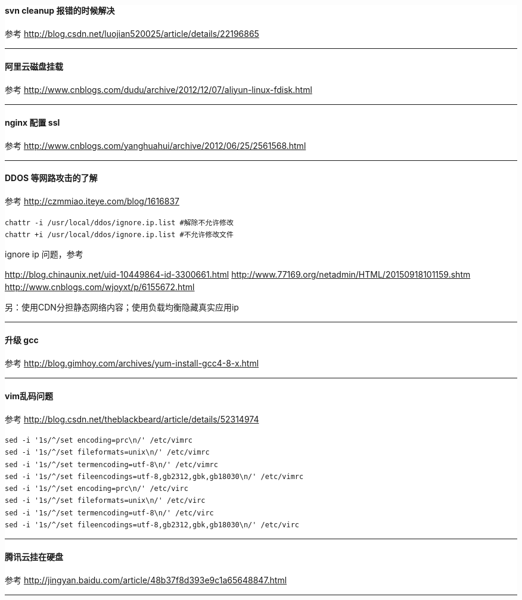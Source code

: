 
#### svn cleanup 报错的时候解决 ####
参考 <http://blog.csdn.net/luojian520025/article/details/22196865>

---

#### 阿里云磁盘挂载 ####
参考  <http://www.cnblogs.com/dudu/archive/2012/12/07/aliyun-linux-fdisk.html>

---

#### nginx 配置 ssl ####
参考 <http://www.cnblogs.com/yanghuahui/archive/2012/06/25/2561568.html>

---

#### DDOS 等网路攻击的了解 ####
参考 <http://czmmiao.iteye.com/blog/1616837>
```
chattr -i /usr/local/ddos/ignore.ip.list #解除不允许修改
chattr +i /usr/local/ddos/ignore.ip.list #不允许修改文件
```

ignore ip 问题，参考 

<http://blog.chinaunix.net/uid-10449864-id-3300661.html>
<http://www.77169.org/netadmin/HTML/20150918101159.shtm>
<http://www.cnblogs.com/wjoyxt/p/6155672.html>

另：使用CDN分担静态网络内容；使用负载均衡隐藏真实应用ip

---

#### 升级 gcc ####
参考 <http://blog.gimhoy.com/archives/yum-install-gcc4-8-x.html>

---

#### vim乱码问题 ####
参考 <http://blog.csdn.net/theblackbeard/article/details/52314974>

```
sed -i '1s/^/set encoding=prc\n/' /etc/vimrc
sed -i '1s/^/set fileformats=unix\n/' /etc/vimrc
sed -i '1s/^/set termencoding=utf-8\n/' /etc/vimrc
sed -i '1s/^/set fileencodings=utf-8,gb2312,gbk,gb18030\n/' /etc/vimrc
sed -i '1s/^/set encoding=prc\n/' /etc/virc
sed -i '1s/^/set fileformats=unix\n/' /etc/virc
sed -i '1s/^/set termencoding=utf-8\n/' /etc/virc
sed -i '1s/^/set fileencodings=utf-8,gb2312,gbk,gb18030\n/' /etc/virc
```
---

#### 腾讯云挂在硬盘 ####
参考 <http://jingyan.baidu.com/article/48b37f8d393e9c1a65648847.html>

---